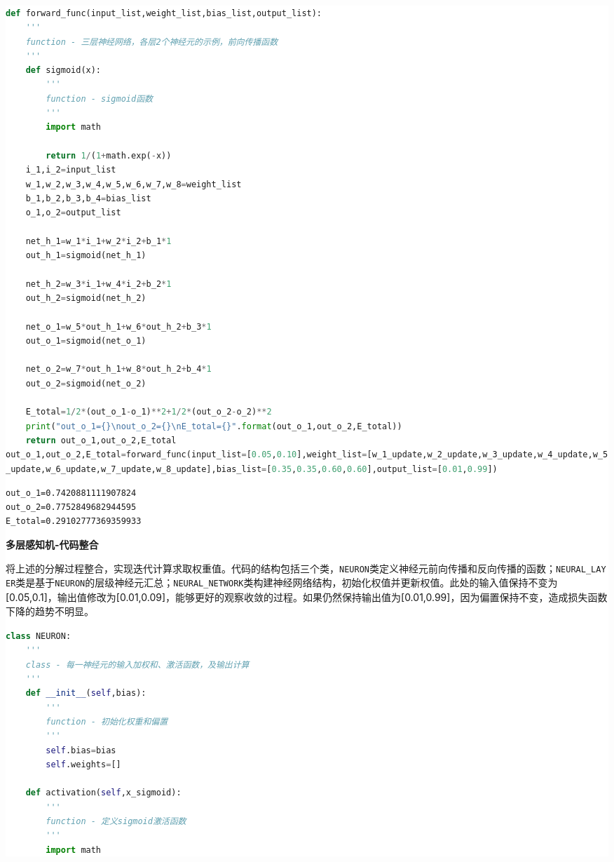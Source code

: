 
```python
def forward_func(input_list,weight_list,bias_list,output_list):
    '''
    function - 三层神经网络，各层2个神经元的示例，前向传播函数
    '''
    def sigmoid(x):
        '''
        function - sigmoid函数
        '''    
        import math

        return 1/(1+math.exp(-x))
    i_1,i_2=input_list
    w_1,w_2,w_3,w_4,w_5,w_6,w_7,w_8=weight_list
    b_1,b_2,b_3,b_4=bias_list
    o_1,o_2=output_list
    
    net_h_1=w_1*i_1+w_2*i_2+b_1*1
    out_h_1=sigmoid(net_h_1)
    
    net_h_2=w_3*i_1+w_4*i_2+b_2*1
    out_h_2=sigmoid(net_h_2)    
    
    net_o_1=w_5*out_h_1+w_6*out_h_2+b_3*1
    out_o_1=sigmoid(net_o_1)

    net_o_2=w_7*out_h_1+w_8*out_h_2+b_4*1
    out_o_2=sigmoid(net_o_2)

    E_total=1/2*(out_o_1-o_1)**2+1/2*(out_o_2-o_2)**2
    print("out_o_1={}\nout_o_2={}\nE_total={}".format(out_o_1,out_o_2,E_total))
    return out_o_1,out_o_2,E_total
out_o_1,out_o_2,E_total=forward_func(input_list=[0.05,0.10],weight_list=[w_1_update,w_2_update,w_3_update,w_4_update,w_5_update,w_6_update,w_7_update,w_8_update],bias_list=[0.35,0.35,0.60,0.60],output_list=[0.01,0.99])
```

    out_o_1=0.7420881111907824
    out_o_2=0.7752849682944595
    E_total=0.29102777369359933
    

**多层感知机-代码整合**

将上述的分解过程整合，实现迭代计算求取权重值。代码的结构包括三个类，`NEURON`类定义神经元前向传播和反向传播的函数；`NEURAL_LAYER`类是基于`NEURON`的层级神经元汇总；`NEURAL_NETWORK`类构建神经网络结构，初始化权值并更新权值。此处的输入值保持不变为[0.05,0.1]，输出值修改为[0.01,0.09]，能够更好的观察收敛的过程。如果仍然保持输出值为[0.01,0.99]，因为偏置保持不变，造成损失函数下降的趋势不明显。


```python
class NEURON:
    '''
    class - 每一神经元的输入加权和、激活函数，及输出计算
    '''
    def __init__(self,bias):
        '''
        function - 初始化权重和偏置
        '''
        self.bias=bias
        self.weights=[]
        
    def activation(self,x_sigmoid):        
        '''
        function - 定义sigmoid激活函数
        '''        
        import math
```